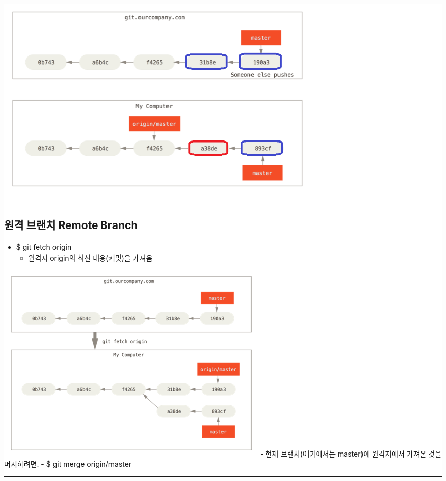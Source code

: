 <img src="images/rbranch2.png" width=70%>

---
## 원격 브랜치 Remote Branch
* $ git fetch origin
	- 원격지 origin의 최신 내용(커밋)을 가져옴  
<img src="images/rbranch3.png">
	- 현재 브랜치(여기에서는 master)에 원격지에서 가져온 것을 머지하려면.
	- $ git merge origin/master

---